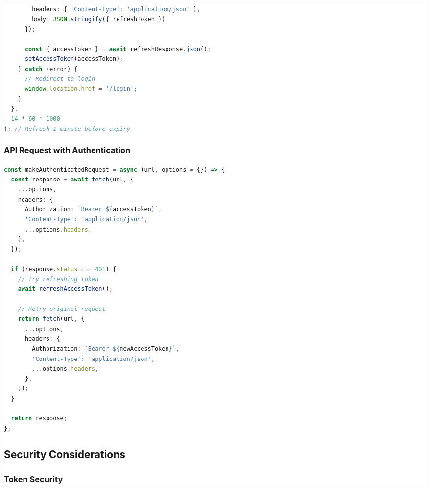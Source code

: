 ```typescript
        headers: { 'Content-Type': 'application/json' },
        body: JSON.stringify({ refreshToken }),
      });

      const { accessToken } = await refreshResponse.json();
      setAccessToken(accessToken);
    } catch (error) {
      // Redirect to login
      window.location.href = '/login';
    }
  },
  14 * 60 * 1000
); // Refresh 1 minute before expiry
```

### API Request with Authentication

```typescript
const makeAuthenticatedRequest = async (url, options = {}) => {
  const response = await fetch(url, {
    ...options,
    headers: {
      Authorization: `Bearer ${accessToken}`,
      'Content-Type': 'application/json',
      ...options.headers,
    },
  });

  if (response.status === 401) {
    // Try refreshing token
    await refreshAccessToken();

    // Retry original request
    return fetch(url, {
      ...options,
      headers: {
        Authorization: `Bearer ${newAccessToken}`,
        'Content-Type': 'application/json',
        ...options.headers,
      },
    });
  }

  return response;
};
```

## Security Considerations

### Token Security
